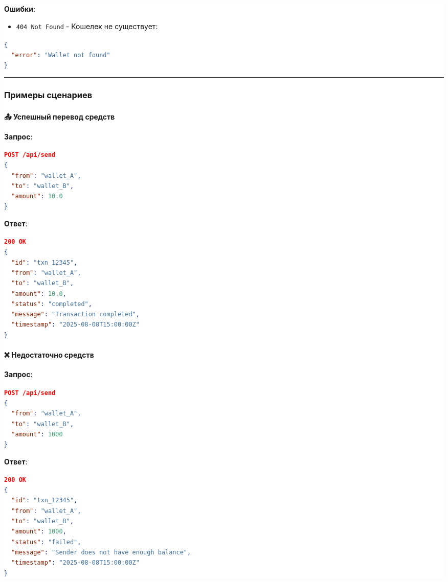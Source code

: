 **Ошибки**:
- `404 Not Found` - Кошелек не существует:
```json
{
  "error": "Wallet not found"
}
```

---

### Примеры сценариев

#### 📤 Успешный перевод средств
**Запрос**:
```json
POST /api/send
{
  "from": "wallet_A",
  "to": "wallet_B",
  "amount": 10.0
}
```
**Ответ**:
```json
200 OK
{
  "id": "txn_12345",
  "from": "wallet_A",
  "to": "wallet_B",
  "amount": 10.0,
  "status": "completed",
  "message": "Transaction completed",
  "timestamp": "2025-08-08T15:00:00Z"
}
```

#### ❌ Недостаточно средств
**Запрос**:
```json
POST /api/send
{
  "from": "wallet_A",
  "to": "wallet_B",
  "amount": 1000
}
```
**Ответ**:
```json
200 OK
{
  "id": "txn_12345",
  "from": "wallet_A",
  "to": "wallet_B",
  "amount": 1000,
  "status": "failed",
  "message": "Sender does not have enough balance",
  "timestamp": "2025-08-08T15:00:00Z"
}
```
